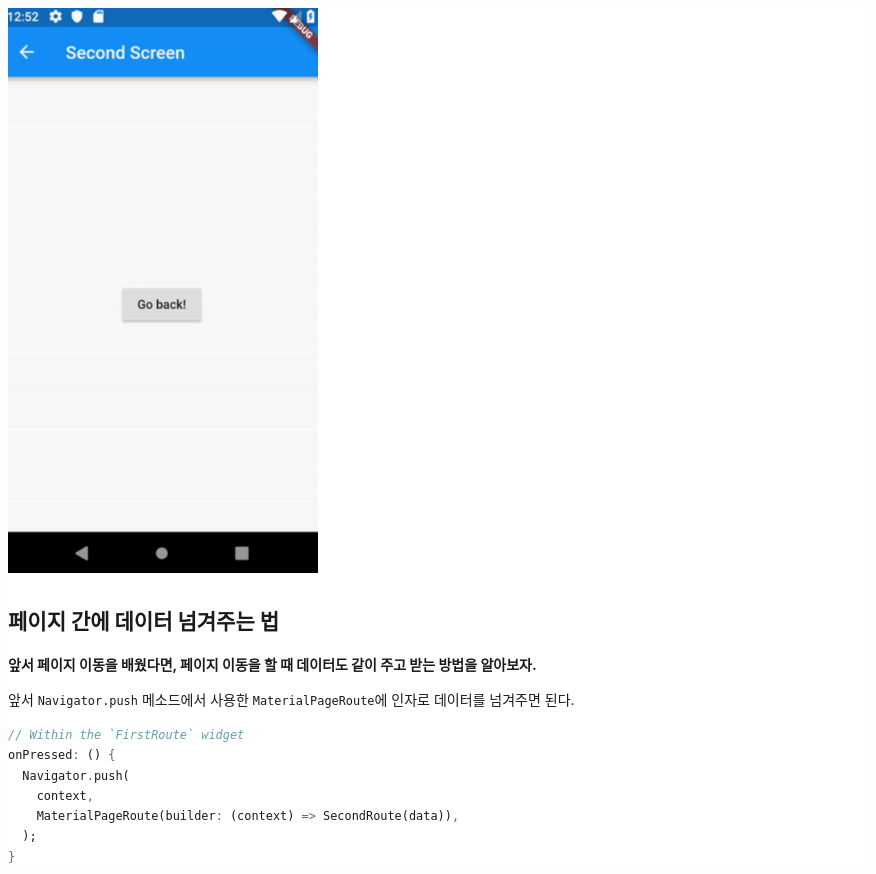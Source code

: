 <img src="..\images\2023-01-03-(flutter)Study_Week5\image-20230103210613309.png" alt="image-20221218182751993" style="zoom:80%;" />

<br>

## 페이지 간에 데이터 넘겨주는 법

**앞서 페이지 이동을 배웠다면, 페이지 이동을 할 때 데이터도 같이 주고 받는 방법을 알아보자.**

앞서 `Navigator.push` 메소드에서 사용한 `MaterialPageRoute`에 인자로 데이터를 넘겨주면 된다.

```dart
// Within the `FirstRoute` widget
onPressed: () {
  Navigator.push(
    context,
    MaterialPageRoute(builder: (context) => SecondRoute(data)),
  );
}
```
